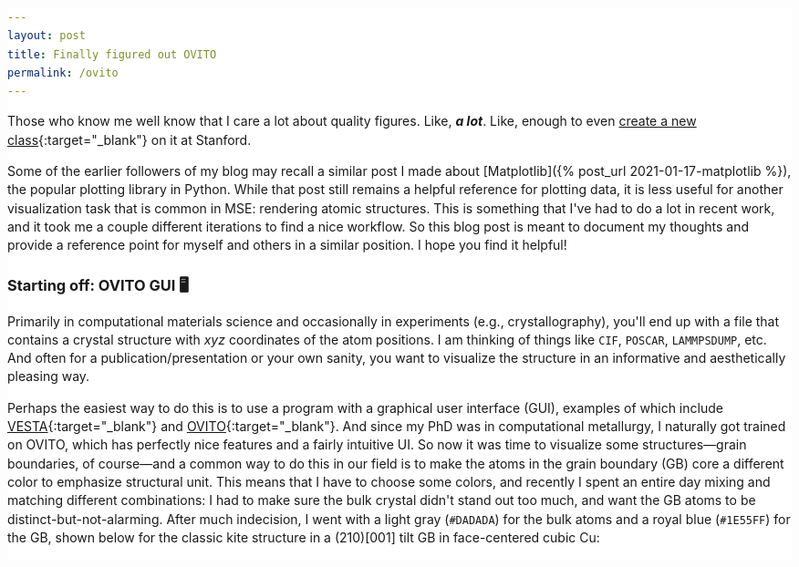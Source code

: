 ```yaml
---
layout: post
title: Finally figured out OVITO
permalink: /ovito
---
```


Those who know me well know that I care a lot about quality figures.
Like, ***a lot***.
Like, enough to even [create a new class](https://explorecourses.stanford.edu/search?q=matsci122){:target="_blank"} on it at Stanford.

Some of the earlier followers of my blog may recall a similar post I made about [Matplotlib]({% post_url 2021-01-17-matplotlib %}), the popular plotting library in Python.
While that post still remains a helpful reference for plotting data, it is less useful for another visualization task that is common in MSE: rendering atomic structures. 
This is something that I've had to do a lot in recent work, and it took me a couple different iterations to find a nice workflow.
So this blog post is meant to document my thoughts and provide a reference point for myself and others in a similar position.
I hope you find it helpful!


### Starting off: OVITO GUI 🖥️

Primarily in computational materials science and occasionally in experiments (e.g., crystallography), you'll end up with a file that contains a crystal structure with _xyz_ coordinates of the atom positions.
I am thinking of things like `CIF`, `POSCAR`, `LAMMPSDUMP`, etc.
And often for a publication/presentation or your own sanity, you want to visualize the structure in an informative and aesthetically pleasing way.

Perhaps the easiest way to do this is to use a program with a graphical user interface (GUI), examples of which include [VESTA](https://jp-minerals.org/vesta/en/download.html){:target="_blank"} and [OVITO](https://www.ovito.org/){:target="_blank"}.
And since my PhD was in computational metallurgy, I naturally got trained on OVITO, which has perfectly nice features and a fairly intuitive UI.
So now it was time to visualize some structures—grain boundaries, of course—and a common way to do this in our field is to make the atoms in the grain boundary (GB) core a different color to emphasize structural unit.
This means that I have to choose some colors, and recently I spent an entire day mixing and matching different combinations: I had to make sure the bulk crystal didn't stand out too much, and want the GB atoms to be distinct-but-not-alarming.
After much indecision, I went with a light gray (`#DADADA`) for the bulk atoms and a royal blue (`#1E55FF`) for the GB, shown below for the classic kite structure in a (210)[001] tilt GB in face-centered cubic Cu:

<span style="display:flex;justify-content:center">